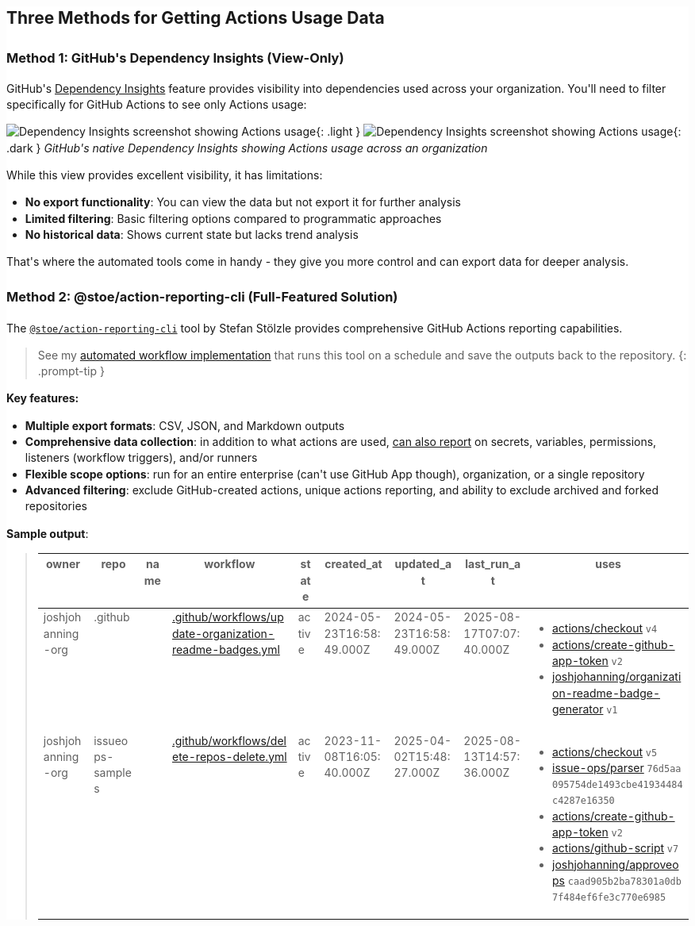 ## Three Methods for Getting Actions Usage Data

### Method 1: GitHub's Dependency Insights (View-Only)

GitHub's [Dependency Insights](https://docs.github.com/en/enterprise-cloud@latest/organizations/collaborating-with-groups-in-organizations/viewing-insights-for-dependencies-in-your-organization) feature provides visibility into dependencies used across your organization. You'll need to filter specifically for GitHub Actions to see only Actions usage:

![Dependency Insights screenshot showing Actions usage](dependency-insights-light.png){: .light }
![Dependency Insights screenshot showing Actions usage](dependency-insights-dark.png){: .dark }
*GitHub's native Dependency Insights showing Actions usage across an organization*

While this view provides excellent visibility, it has limitations:

- **No export functionality**: You can view the data but not export it for further analysis
- **Limited filtering**: Basic filtering options compared to programmatic approaches
- **No historical data**: Shows current state but lacks trend analysis

That's where the automated tools come in handy - they give you more control and can export data for deeper analysis.

### Method 2: @stoe/action-reporting-cli (Full-Featured Solution)

The [`@stoe/action-reporting-cli`](https://github.com/stoe/action-reporting-cli) tool by Stefan Stölzle provides comprehensive GitHub Actions reporting capabilities.

> See my [automated workflow implementation](https://github.com/joshjohanning-org/export-actions-usage-report/blob/main/.github/workflows/action-usage.yml) that runs this tool on a schedule and save the outputs back to the repository.
{: .prompt-tip }

**Key features:**

- **Multiple export formats**: CSV, JSON, and Markdown outputs
- **Comprehensive data collection**: in addition to what actions are used, [can also report](https://github.com/stoe/action-reporting-cli?tab=readme-ov-file#report-content-options) on secrets, variables, permissions, listeners (workflow triggers), and/or runners
- **Flexible scope options**: run for an entire enterprise (can't use GitHub App though), organization, or a single repository
- **Advanced filtering**: exclude GitHub-created actions, unique actions reporting, and ability to exclude archived and forked repositories

**Sample output**:

> owner | repo | name | workflow | state | created_at | updated_at | last_run_at | uses
> --- | --- | --- | --- | --- | --- | --- | --- | ---
> joshjohanning-org | .github |  | [.github/workflows/update-organization-readme-badges.yml](https://github.com/joshjohanning-org/.github/blob/HEAD/.github/workflows/update-organization-readme-badges.yml) | active | 2024-05-23T16:58:49.000Z | 2024-05-23T16:58:49.000Z | 2025-08-17T07:07:40.000Z | <ul><li>[actions/checkout](https://github.com/actions/checkout) <code>v4</code></li><li>[actions/create-github-app-token](https://github.com/actions/create-github-app-token) <code>v2</code></li><li>[joshjohanning/organization-readme-badge-generator](https://github.com/joshjohanning/organization-readme-badge-generator) <code>v1</code></li></ul>
> joshjohanning-org | issueops-samples |  | [.github/workflows/delete-repos-delete.yml](https://github.com/joshjohanning-org/issueops-samples/blob/HEAD/.github/workflows/delete-repos-delete.yml) | active | 2023-11-08T16:05:40.000Z | 2025-04-02T15:48:27.000Z | 2025-08-13T14:57:36.000Z | <ul><li>[actions/checkout](https://github.com/actions/checkout) <code>v5</code></li><li>[issue-ops/parser](https://github.com/issue-ops/parser) <code>76d5aa095754de1493cbe41934484c4287e16350</code></li><li>[actions/create-github-app-token](https://github.com/actions/create-github-app-token) <code>v2</code></li><li>[actions/github-script](https://github.com/actions/github-script) <code>v7</code></li><li>[joshjohanning/approveops](https://github.com/joshjohanning/approveops) <code>caad905b2ba78301a0db7f484ef6fe3c770e6985</code></li></ul>
>
> ```md